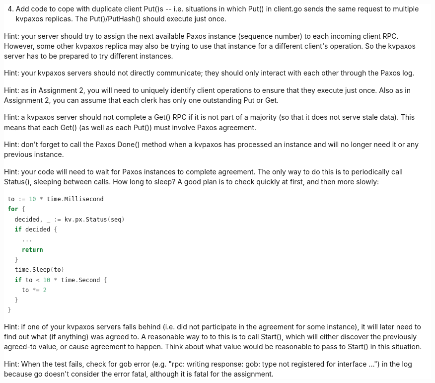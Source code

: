 4. Add code to cope with duplicate client Put()s -- i.e. situations in which Put() in
   client.go sends the same request to multiple kvpaxos replicas. The Put()/PutHash()
   should execute just once.

Hint: your server should try to assign the next available Paxos
instance (sequence number) to each incoming client RPC. However, some
other kvpaxos replica may also be trying to use that instance for a
different client's operation. So the kvpaxos server has to be prepared
to try different instances.

Hint: your kvpaxos servers should not directly communicate; they
should only interact with each other through the Paxos log.

Hint: as in Assignment 2, you will need to uniquely identify client
operations to ensure that they execute just once.
Also as in Assignment 2, you can assume that each clerk has only one
outstanding Put or Get.

Hint: a kvpaxos server should not complete a Get() RPC if it is not
part of a majority (so that it does not serve stale data). This means
that each Get() (as well as each Put()) must involve Paxos
agreement.

Hint: don't forget to call the Paxos Done() method when a kvpaxos
has processed an instance and will no longer need it or any
previous instance.

Hint: your code will need to wait for Paxos instances to complete
agreement. The only way to do this is to periodically call Status(),
sleeping between calls. How long to sleep? A good plan is to check
quickly at first, and then more slowly:

```go
 to := 10 * time.Millisecond
 for {
   decided, _ := kv.px.Status(seq)
   if decided {
     ...
     return 
   }
   time.Sleep(to)
   if to < 10 * time.Second {
     to *= 2
   }
 }
```

Hint: if one of your kvpaxos servers falls behind (i.e. did not
participate in the agreement for some instance), it will later need to
find out what (if anything) was agreed to. A reasonable way to to this
is to call Start(), which will either discover the previously
agreed-to value, or cause agreement to happen. Think about what value
would be reasonable to pass to Start() in this situation.

Hint: When the test fails, check for gob error (e.g. "rpc: writing
response: gob: type not registered for interface ...") in the log because go
doesn't consider the error fatal, although it is fatal for the assignment.
